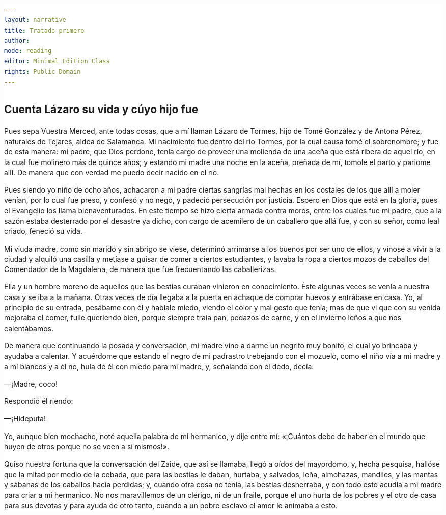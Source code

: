 ```yaml
---
layout: narrative
title: Tratado primero
author:
mode: reading
editor: Minimal Edition Class
rights: Public Domain
---
```


  
## Cuenta Lázaro su vida y cúyo hijo fue

  
 Pues sepa Vuestra Merced, ante todas cosas, que a mí llaman Lázaro de Tormes, hijo de Tomé González y de Antona Pérez, naturales de Tejares, aldea de Salamanca. Mi nacimiento fue dentro del río Tormes, por la cual causa tomé el sobrenombre; y fue de esta manera: mi padre, que Dios perdone, tenía cargo de proveer una molienda de una aceña que está ribera de aquel río, en la cual fue molinero más de quince años; y estando mi madre una noche en la aceña, preñada de mí, tomole el parto y pariome allí. De manera que con verdad me puedo decir nacido en el río.
 
 Pues siendo yo niño de ocho años, achacaron a mi padre ciertas sangrías mal hechas en los costales de los que allí a moler venían, por lo cual fue preso, y confesó y no negó, y padeció persecución por justicia. Espero en Dios que está en la gloria, pues el Evangelio los llama bienaventurados. En este tiempo se hizo cierta armada contra moros, entre los cuales fue mi padre, que a la sazón estaba desterrado por el desastre ya dicho, con cargo de acemilero de un caballero que allá fue, y con su señor, como leal criado, feneció su vida. 
 
 Mi viuda madre, como sin marido y sin abrigo se viese, determinó arrimarse a los buenos por ser uno de ellos, y vínose a vivir a la ciudad y alquiló una casilla y metíase a guisar de comer a ciertos estudiantes, y lavaba la ropa a ciertos mozos de caballos del Comendador de la Magdalena, de manera que fue frecuentando las caballerizas.
 
 Ella y un hombre moreno de aquellos que las bestias curaban vinieron en conocimiento. Éste algunas veces se venía a nuestra casa y se iba a la mañana. Otras veces de día llegaba a la puerta en achaque de comprar huevos y entrábase en casa. Yo, al principio de su entrada, pesábame con él y habíale miedo, viendo el color y mal gesto que tenía; mas de que vi que con su venida mejoraba el comer, fuile queriendo bien, porque siempre traía pan, pedazos de carne, y en el invierno leños a que nos calentábamos.
 
 De manera que continuando la posada y conversación, mi madre vino a darme un negrito muy bonito, el cual yo brincaba y ayudaba a calentar. Y acuérdome que estando el negro de mi padrastro trebejando con el mozuelo, como el niño vía a mi madre y a mí blancos y a él no, huía de él con miedo para mi madre, y, señalando con el dedo, decía: 
  
—¡Madre, coco! 
  
 Respondió él riendo: 
  
 —¡Hideputa! 
  
 Yo, aunque bien mochacho, noté aquella palabra de mi hermanico, y dije entre mí: «¡Cuántos debe de haber en el mundo que huyen de otros porque no se veen a sí mismos!». 
 
 Quiso nuestra fortuna que la conversación del Zaide, que así se llamaba, llegó a oídos del mayordomo, y, hecha pesquisa, hallóse que la mitad por medio de la cebada, que para las bestias le daban, hurtaba, y salvados, leña, almohazas, mandiles, y las mantas y sábanas de los caballos hacía perdidas; y, cuando otra cosa no tenía, las bestias desherraba, y con todo esto acudía a mi madre para criar a mi hermanico. No nos maravillemos de un clérigo, ni de un fraile, porque el uno hurta de los pobres y el otro de casa para sus devotas y para ayuda de otro tanto, cuando a un pobre esclavo el amor le animaba a esto.
 